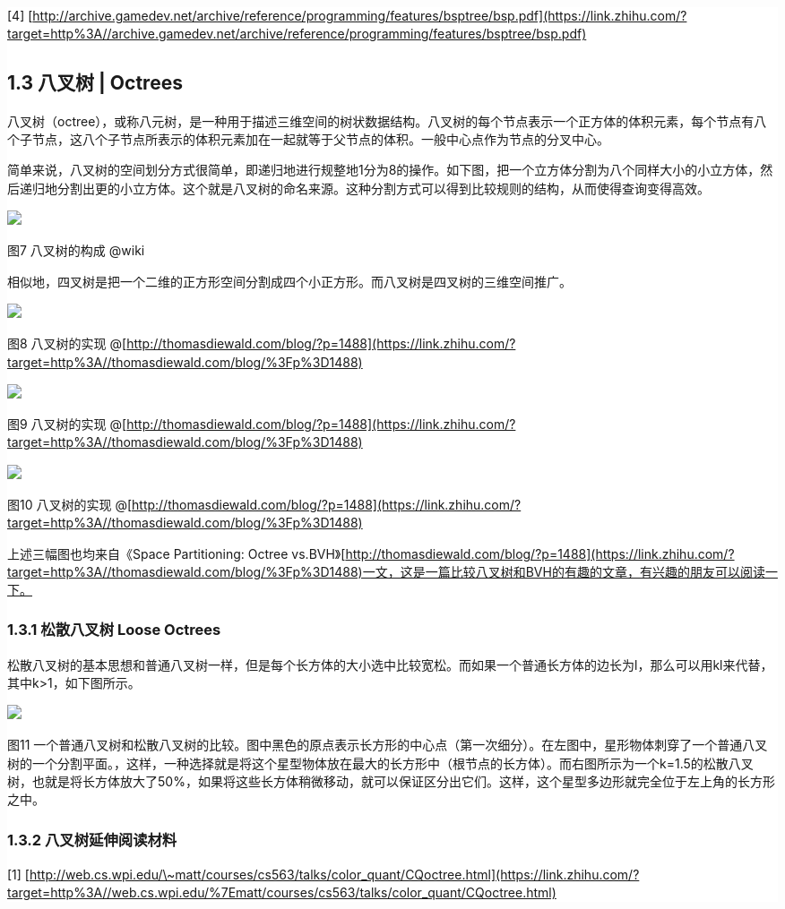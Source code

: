[4] [http://archive.gamedev.net/archive/reference/programming/features/bsptree/bsp.pdf](https://link.zhihu.com/?target=http%3A//archive.gamedev.net/archive/reference/programming/features/bsptree/bsp.pdf)

1.3 八叉树 \| Octrees
---------------------

八叉树（octree），或称八元树，是一种用于描述三维空间的树状数据结构。八叉树的每个节点表示一个正方体的体积元素，每个节点有八个子节点，这八个子节点所表示的体积元素加在一起就等于父节点的体积。一般中心点作为节点的分叉中心。

简单来说，八叉树的空间划分方式很简单，即递归地进行规整地1分为8的操作。如下图，把一个立方体分割为八个同样大小的小立方体，然后递归地分割出更的小立方体。这个就是八叉树的命名来源。这种分割方式可以得到比较规则的结构，从而使得查询变得高效。

![](7c9d18c422565ae2aed50084fa2c3b80.jpg)

图7 八叉树的构成 \@wiki

相似地，四叉树是把一个二维的正方形空间分割成四个小正方形。而八叉树是四叉树的三维空间推广。

![](cf01ae3d574b79814066f5bc6b1356da.jpg)

图8 八叉树的实现
\@[http://thomasdiewald.com/blog/?p=1488](https://link.zhihu.com/?target=http%3A//thomasdiewald.com/blog/%3Fp%3D1488)

![](7d02593bdc15315abc7fba98c8e9f02d.jpg)

图9 八叉树的实现
\@[http://thomasdiewald.com/blog/?p=1488](https://link.zhihu.com/?target=http%3A//thomasdiewald.com/blog/%3Fp%3D1488)

![](bc7ebc55d67e2fc8b4faef66ecabe3a5.jpg)

图10 八叉树的实现
\@[http://thomasdiewald.com/blog/?p=1488](https://link.zhihu.com/?target=http%3A//thomasdiewald.com/blog/%3Fp%3D1488)

上述三幅图也均来自《Space Partitioning: Octree
vs.BVH》[http://thomasdiewald.com/blog/?p=1488](https://link.zhihu.com/?target=http%3A//thomasdiewald.com/blog/%3Fp%3D1488)一文，这是一篇比较八叉树和BVH的有趣的文章，有兴趣的朋友可以阅读一下。

### 1.3.1 松散八叉树 Loose Octrees

松散八叉树的基本思想和普通八叉树一样，但是每个长方体的大小选中比较宽松。而如果一个普通长方体的边长为l，那么可以用kl来代替，其中k\>1，如下图所示。

![](2f73f0749d344b674784d3fb6affd7fd.jpg)

图11
一个普通八叉树和松散八叉树的比较。图中黑色的原点表示长方形的中心点（第一次细分）。在左图中，星形物体刺穿了一个普通八叉树的一个分割平面。，这样，一种选择就是将这个星型物体放在最大的长方形中（根节点的长方体）。而右图所示为一个k=1.5的松散八叉树，也就是将长方体放大了50%，如果将这些长方体稍微移动，就可以保证区分出它们。这样，这个星型多边形就完全位于左上角的长方形之中。

### 1.3.2 八叉树延伸阅读材料

[1] [http://web.cs.wpi.edu/\~matt/courses/cs563/talks/color_quant/CQoctree.html](https://link.zhihu.com/?target=http%3A//web.cs.wpi.edu/%7Ematt/courses/cs563/talks/color_quant/CQoctree.html)
